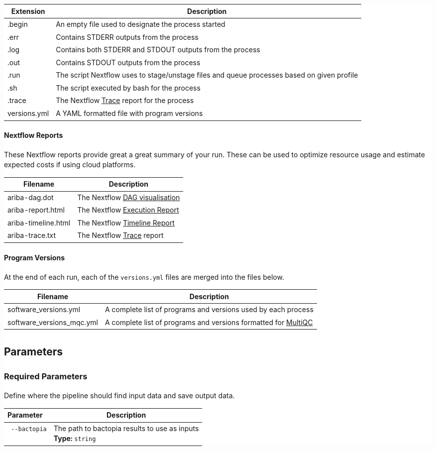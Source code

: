 | Extension    | Description |
|--------------|-------------|
| .begin       | An empty file used to designate the process started |
| .err         | Contains STDERR outputs from the process |
| .log         | Contains both STDERR and STDOUT outputs from the process |
| .out         | Contains STDOUT outputs from the process |
| .run         | The script Nextflow uses to stage/unstage files and queue processes based on given profile |
| .sh          | The script executed by bash for the process  |
| .trace       | The Nextflow [Trace](https://www.nextflow.io/docs/latest/tracing.html#trace-report) report for the process |
| versions.yml | A YAML formatted file with program versions |

#### Nextflow Reports

These Nextflow reports provide great a great summary of your run. These can be used to optimize
resource usage and estimate expected costs if using cloud platforms.

| Filename | Description |
|----------|-------------|
| ariba-dag.dot | The Nextflow [DAG visualisation](https://www.nextflow.io/docs/latest/tracing.html#dag-visualisation) |
| ariba-report.html | The Nextflow [Execution Report](https://www.nextflow.io/docs/latest/tracing.html#execution-report) |
| ariba-timeline.html | The Nextflow [Timeline Report](https://www.nextflow.io/docs/latest/tracing.html#timeline-report) |
| ariba-trace.txt | The Nextflow [Trace](https://www.nextflow.io/docs/latest/tracing.html#trace-report) report |


#### Program Versions

At the end of each run, each of the `versions.yml` files are merged into the files below.

| Filename                  | Description |
|---------------------------|-------------|
| software_versions.yml     | A complete list of programs and versions used by each process | 
| software_versions_mqc.yml | A complete list of programs and versions formatted for [MultiQC](https://multiqc.info/) |

## Parameters


### <i class="fa-xl fas fa-terminal"></i> Required Parameters
Define where the pipeline should find input data and save output data.

| Parameter | Description |
|:---|---|
| <i class="fa-lg fas fa-bacterium"></i>` --bactopia` | The path to bactopia results to use as inputs <br/>**Type:** `string` |
